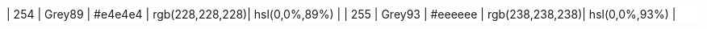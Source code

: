 | 254 | Grey89             | #e4e4e4  | rgb(228,228,228)| hsl(0,0%,89%)  |
| 255 | Grey93             | #eeeeee  | rgb(238,238,238)| hsl(0,0%,93%)  |
